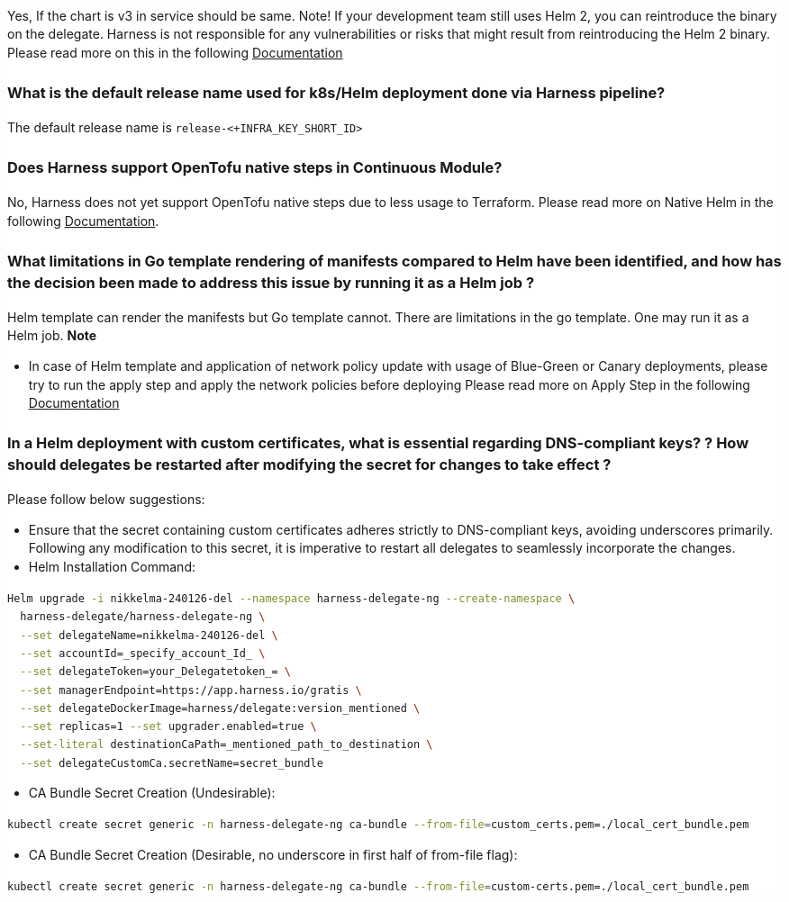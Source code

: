 Yes, If the chart is v3 in service should be same.
Note! If your development team still uses Helm 2, you can reintroduce the binary on the delegate. Harness is not responsible for any vulnerabilities or risks that might result from reintroducing the Helm 2 binary. Please read more on this in the following [Documentation](https://developer.harness.io/docs/continuous-delivery/deploy-srv-diff-platforms/Helm/deploy-Helm-charts/#important-notes)


### What is the default release name used for k8s/Helm deployment done via Harness pipeline?

The default release name is ```release-<+INFRA_KEY_SHORT_ID>```


### Does Harness support OpenTofu native steps in Continuous Module?

No, Harness does not yet support OpenTofu native steps due to less usage to Terraform.
Please read more on Native Helm in the following [Documentation](https://developer.harness.io/docs/continuous-delivery/deploy-srv-diff-platforms/Helm/native-Helm-quickstart/).


### What limitations in Go template rendering of manifests compared to Helm have been identified, and how has the decision been made to address this issue by running it as a Helm job ?

Helm template can render the manifests but Go template cannot. There are limitations in the go template. One may run it as a Helm job.
**Note**
- In case of Helm template and application of network policy update with usage of Blue-Green or Canary deployments, please try to run the apply step and apply the network policies before deploying
  Please read more on Apply Step in the following [Documentation](https://developer.harness.io/docs/continuous-delivery/deploy-srv-diff-platforms/kubernetes/cd-k8s-ref/kubernetes-apply-step/)


### In a Helm deployment with custom certificates, what is essential regarding DNS-compliant keys? ? How should delegates be restarted after modifying the secret for changes to take effect ?

Please follow below suggestions:

- Ensure that the secret containing custom certificates adheres strictly to DNS-compliant keys, avoiding underscores primarily. Following any modification to this secret, it is imperative to restart all delegates to seamlessly incorporate the changes.
- Helm Installation Command:
```sh
Helm upgrade -i nikkelma-240126-del --namespace harness-delegate-ng --create-namespace \
  harness-delegate/harness-delegate-ng \
  --set delegateName=nikkelma-240126-del \
  --set accountId=_specify_account_Id_ \
  --set delegateToken=your_Delegatetoken_= \
  --set managerEndpoint=https://app.harness.io/gratis \
  --set delegateDockerImage=harness/delegate:version_mentioned \
  --set replicas=1 --set upgrader.enabled=true \
  --set-literal destinationCaPath=_mentioned_path_to_destination \
  --set delegateCustomCa.secretName=secret_bundle
```
- CA Bundle Secret Creation (Undesirable):
```sh
kubectl create secret generic -n harness-delegate-ng ca-bundle --from-file=custom_certs.pem=./local_cert_bundle.pem
```
- CA Bundle Secret Creation (Desirable, no underscore in first half of from-file flag):
```sh
kubectl create secret generic -n harness-delegate-ng ca-bundle --from-file=custom-certs.pem=./local_cert_bundle.pem
```